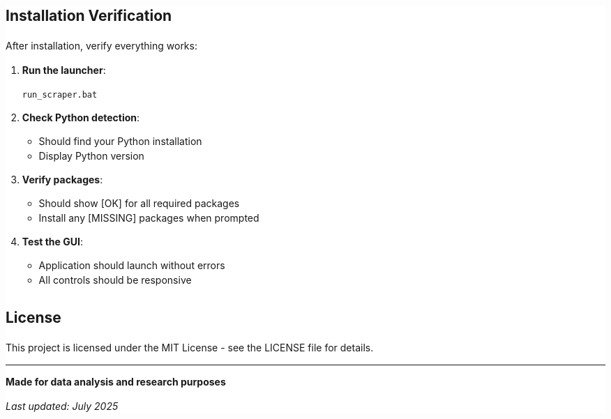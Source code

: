 ## Installation Verification

After installation, verify everything works:

1. **Run the launcher**:
   ```bash
   run_scraper.bat
   ```

2. **Check Python detection**:
   - Should find your Python installation
   - Display Python version

3. **Verify packages**:
   - Should show [OK] for all required packages
   - Install any [MISSING] packages when prompted

4. **Test the GUI**:
   - Application should launch without errors
   - All controls should be responsive

## License

This project is licensed under the MIT License - see the LICENSE file for details.

---

**Made for data analysis and research purposes**

*Last updated: July 2025*